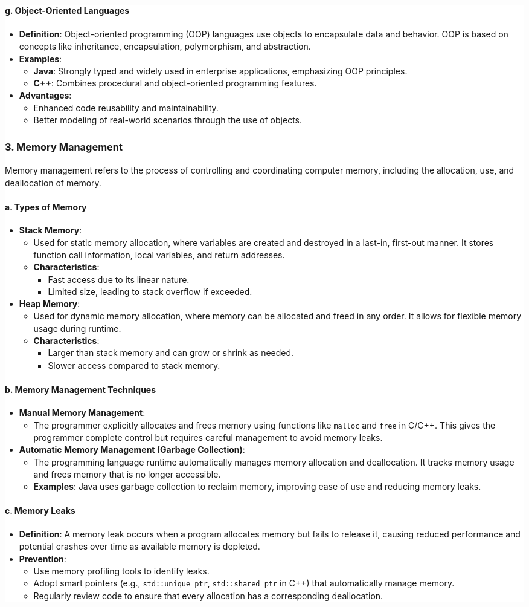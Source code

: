 #### g. **Object-Oriented Languages**

- **Definition**: Object-oriented programming (OOP) languages use objects to encapsulate data and behavior. OOP is based on concepts like inheritance, encapsulation, polymorphism, and abstraction.
- **Examples**:
  - **Java**: Strongly typed and widely used in enterprise applications, emphasizing OOP principles.
  - **C++**: Combines procedural and object-oriented programming features.
- **Advantages**:
  - Enhanced code reusability and maintainability.
  - Better modeling of real-world scenarios through the use of objects.

### 3. **Memory Management**

Memory management refers to the process of controlling and coordinating computer memory, including the allocation, use, and deallocation of memory.

#### a. **Types of Memory**

- **Stack Memory**:
  - Used for static memory allocation, where variables are created and destroyed in a last-in, first-out manner. It stores function call information, local variables, and return addresses.
  - **Characteristics**:
    - Fast access due to its linear nature.
    - Limited size, leading to stack overflow if exceeded.
- **Heap Memory**:
  - Used for dynamic memory allocation, where memory can be allocated and freed in any order. It allows for flexible memory usage during runtime.
  - **Characteristics**:
    - Larger than stack memory and can grow or shrink as needed.
    - Slower access compared to stack memory.

#### b. **Memory Management Techniques**

- **Manual Memory Management**:
  - The programmer explicitly allocates and frees memory using functions like `malloc` and `free` in C/C++. This gives the programmer complete control but requires careful management to avoid memory leaks.
- **Automatic Memory Management (Garbage Collection)**:
  - The programming language runtime automatically manages memory allocation and deallocation. It tracks memory usage and frees memory that is no longer accessible.
  - **Examples**: Java uses garbage collection to reclaim memory, improving ease of use and reducing memory leaks.

#### c. **Memory Leaks**

- **Definition**: A memory leak occurs when a program allocates memory but fails to release it, causing reduced performance and potential crashes over time as available memory is depleted.
- **Prevention**:
  - Use memory profiling tools to identify leaks.
  - Adopt smart pointers (e.g., `std::unique_ptr`, `std::shared_ptr` in C++) that automatically manage memory.
  - Regularly review code to ensure that every allocation has a corresponding deallocation.
